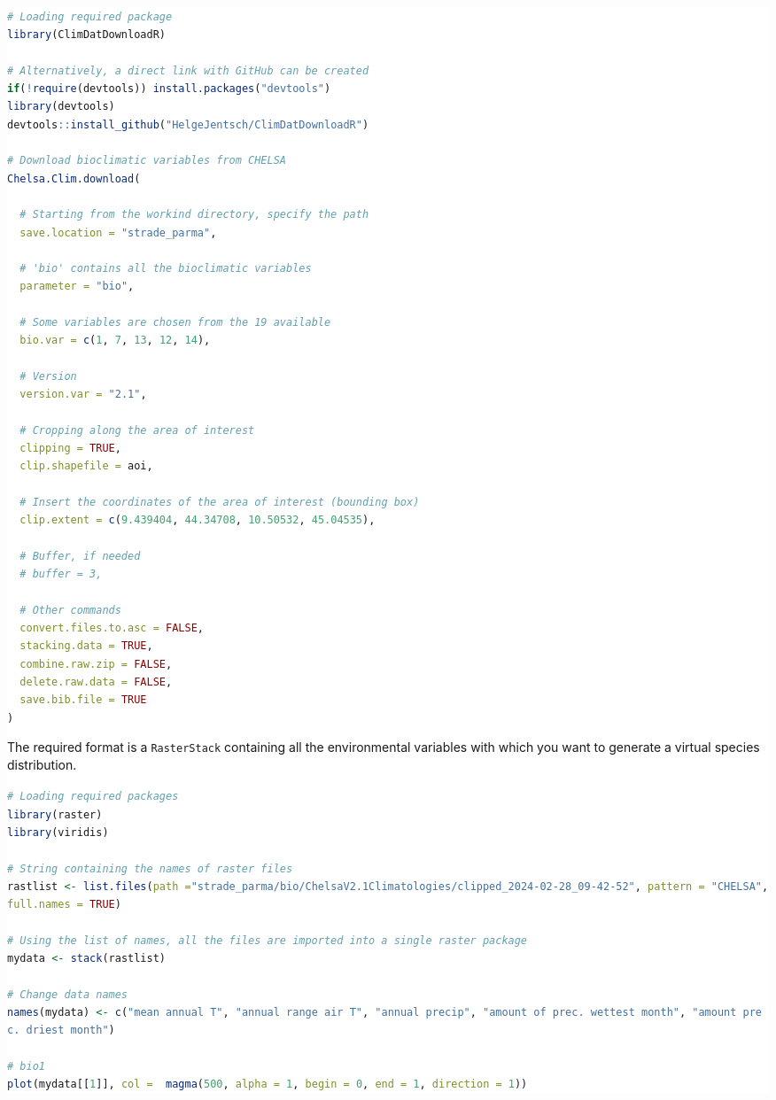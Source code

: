 ``` R
# Loading required package
library(ClimDatDownloadR) 

# Alternatively, a direct link with GitHub can be created
if(!require(devtools)) install.packages("devtools")
library(devtools)
devtools::install_github("HelgeJentsch/ClimDatDownloadR")

# Download bioclimatic variables from CHELSA 
Chelsa.Clim.download(
  
  # Starting from the workind directory, specify the path 
  save.location = "strade_parma",
  
  # 'bio' contains all the bioclimatic variables
  parameter = "bio",
  
  # Some variables are chosen from the 19 available
  bio.var = c(1, 7, 13, 12, 14),
  
  # Version
  version.var = "2.1",
  
  # Cropping along the area of interest
  clipping = TRUE,
  clip.shapefile = aoi,
  
  # Insert the coordinates of the area of interest (bounding box)
  clip.extent = c(9.439404, 44.34708, 10.50532, 45.04535),
  
  # Buffer, if needed
  # buffer = 3,
  
  # Other commands
  convert.files.to.asc = FALSE,
  stacking.data = TRUE,
  combine.raw.zip = FALSE,
  delete.raw.data = FALSE,
  save.bib.file = TRUE
)
``` 
The required format is a ```RasterStack``` containing all the environmental variables with which you want to generate a virtual species distribution. 
``` R
# Loading required packages
library(raster)
library(viridis)

# String containing the names of raster files
rastlist <- list.files(path ="strade_parma/bio/ChelsaV2.1Climatologies/clipped_2024-02-28_09-42-52", pattern = "CHELSA", full.names = TRUE)

# Using the list of names, all the files are imported into a single raster package
mydata <- stack(rastlist)

# Change data names
names(mydata) <- c("mean annual T", "annual range air T", "annual precip", "amount of prec. wettest month", "amount prec. driest month")

# bio1
plot(mydata[[1]], col =  magma(500, alpha = 1, begin = 0, end = 1, direction = 1))
```
<p align="center">